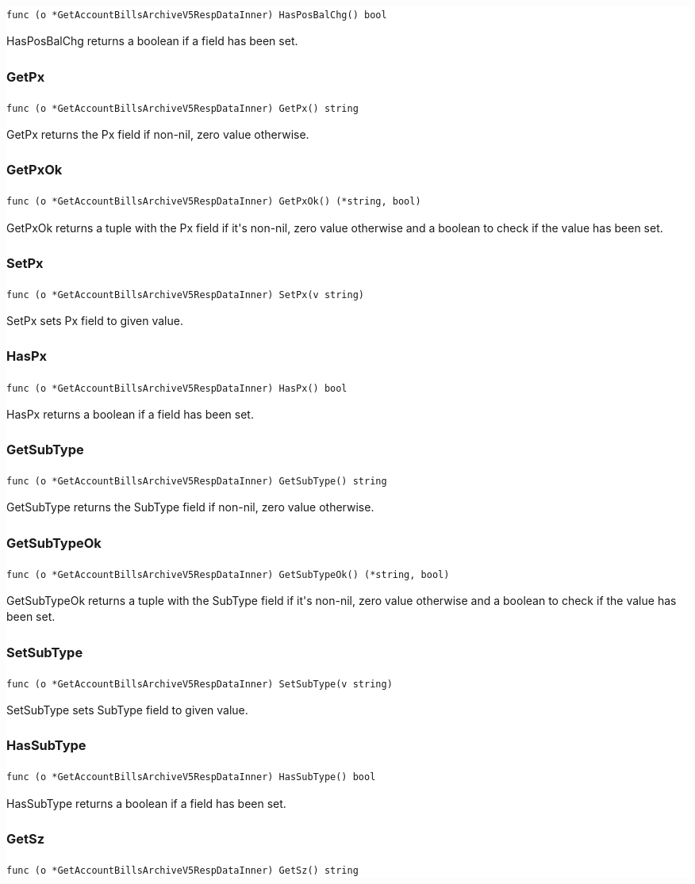 `func (o *GetAccountBillsArchiveV5RespDataInner) HasPosBalChg() bool`

HasPosBalChg returns a boolean if a field has been set.

### GetPx

`func (o *GetAccountBillsArchiveV5RespDataInner) GetPx() string`

GetPx returns the Px field if non-nil, zero value otherwise.

### GetPxOk

`func (o *GetAccountBillsArchiveV5RespDataInner) GetPxOk() (*string, bool)`

GetPxOk returns a tuple with the Px field if it's non-nil, zero value otherwise
and a boolean to check if the value has been set.

### SetPx

`func (o *GetAccountBillsArchiveV5RespDataInner) SetPx(v string)`

SetPx sets Px field to given value.

### HasPx

`func (o *GetAccountBillsArchiveV5RespDataInner) HasPx() bool`

HasPx returns a boolean if a field has been set.

### GetSubType

`func (o *GetAccountBillsArchiveV5RespDataInner) GetSubType() string`

GetSubType returns the SubType field if non-nil, zero value otherwise.

### GetSubTypeOk

`func (o *GetAccountBillsArchiveV5RespDataInner) GetSubTypeOk() (*string, bool)`

GetSubTypeOk returns a tuple with the SubType field if it's non-nil, zero value otherwise
and a boolean to check if the value has been set.

### SetSubType

`func (o *GetAccountBillsArchiveV5RespDataInner) SetSubType(v string)`

SetSubType sets SubType field to given value.

### HasSubType

`func (o *GetAccountBillsArchiveV5RespDataInner) HasSubType() bool`

HasSubType returns a boolean if a field has been set.

### GetSz

`func (o *GetAccountBillsArchiveV5RespDataInner) GetSz() string`
